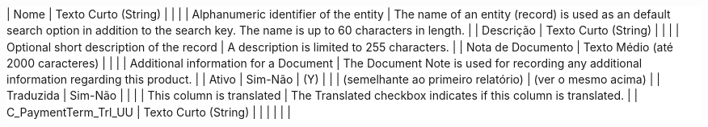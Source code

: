 |          Nome           |       Texto Curto (String)        |                    |                             |                                                  |  Alphanumeric identifier of the entity   | The name of an entity (record) is used as an default search option in addition to the search key. The name is up to 60 characters in length. |
|        Descrição        |       Texto Curto (String)        |                    |                             |                                                  | Optional short description of the record |                                                 A description is limited to 255 characters.                                                  |
|    Nota de Documento    | Texto Médio (até 2000 caracteres) |                    |                             |                                                  |  Additional information for a Document   |                          The Document Note is used for recording any additional information regarding this product.                          |
|          Ativo          |              Sim-Não              |        (Y)         |                             |                                                  |    (semelhante ao primeiro relatório)    |                                                             (ver o mesmo acima)                                                              |
|        Traduzida        |              Sim-Não              |                    |                             |                                                  |        This column is translated         |                                       The Translated checkbox indicates if this column is translated.                                        |
| C\_PaymentTerm\_Trl\_UU |       Texto Curto (String)        |                    |                             |                                                  |                                          |                                                                                                                                              |

</div>

</div>

  

</div>
